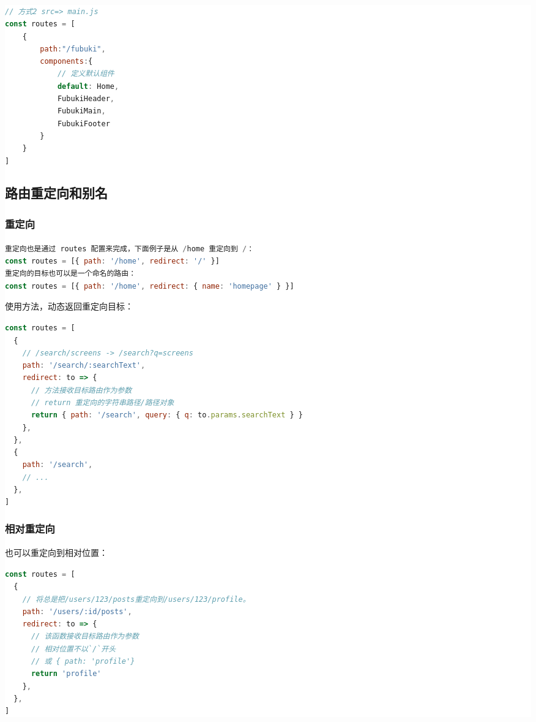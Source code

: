 ```javascript
// 方式2 src=> main.js
const routes = [
    {
        path:"/fubuki",
        components:{
            // 定义默认组件
            default: Home,
            FubukiHeader,
            FubukiMain,
            FubukiFooter
        }
    }
]
```

## 路由重定向和别名

### 重定向

```javascript
重定向也是通过 routes 配置来完成，下面例子是从 /home 重定向到 /：
const routes = [{ path: '/home', redirect: '/' }]
重定向的目标也可以是一个命名的路由：
const routes = [{ path: '/home', redirect: { name: 'homepage' } }]
```

使用方法，动态返回重定向目标：

```javascript
const routes = [
  {
    // /search/screens -> /search?q=screens
    path: '/search/:searchText',
    redirect: to => {
      // 方法接收目标路由作为参数
      // return 重定向的字符串路径/路径对象
      return { path: '/search', query: { q: to.params.searchText } }
    },
  },
  {
    path: '/search',
    // ...
  },
]
```

### 相对重定向

也可以重定向到相对位置：

```javascript
const routes = [
  {
    // 将总是把/users/123/posts重定向到/users/123/profile。
    path: '/users/:id/posts',
    redirect: to => {
      // 该函数接收目标路由作为参数
      // 相对位置不以`/`开头
      // 或 { path: 'profile'}
      return 'profile'
    },
  },
]
```
